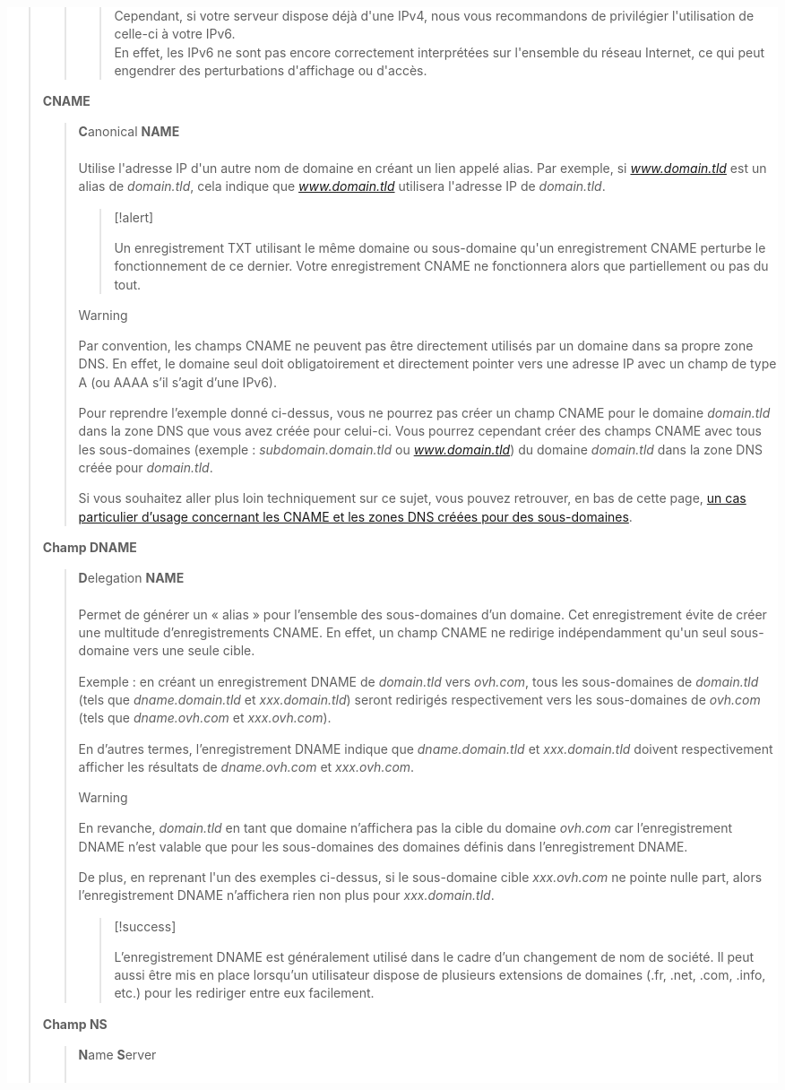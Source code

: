 >> > Cependant, si votre serveur dispose déjà d'une IPv4, nous vous recommandons de privilégier l'utilisation de celle-ci à votre IPv6.<br>
>> > En effet, les IPv6 ne sont pas encore correctement interprétées sur l'ensemble du réseau Internet, ce qui peut engendrer des perturbations d'affichage ou d'accès.
>>
> **CNAME**
>> **C**anonical **NAME**<br><br>
>> Utilise l'adresse IP d'un autre nom de domaine en créant un lien appelé alias. Par exemple, si *www.domain.tld* est un alias de *domain.tld*, cela indique que *www.domain.tld* utilisera l'adresse IP de *domain.tld*.
>>
>> > [!alert]
>> >
>> > Un enregistrement TXT utilisant le même domaine ou sous-domaine qu'un enregistrement CNAME perturbe le fonctionnement de ce dernier. Votre enregistrement CNAME ne fonctionnera alors que partiellement ou pas du tout.
>> 
>> > [!warning]
>> >
>> > Par convention, les champs CNAME ne peuvent pas être directement utilisés par un domaine dans sa propre zone DNS. En effet, le domaine seul doit obligatoirement et directement pointer vers une adresse IP avec un champ de type A (ou AAAA s’il s’agit d’une IPv6).
>> > 
>> > Pour reprendre l’exemple donné ci-dessus, vous ne pourrez pas créer un champ CNAME pour le domaine *domain.tld* dans la zone DNS que vous avez créée pour celui-ci.
>> > Vous pourrez cependant créer des champs CNAME avec tous les sous-domaines (exemple : *subdomain.domain.tld* ou *www.domain.tld*) du domaine *domain.tld* dans la zone DNS créée pour *domain.tld*.
>> >
>> > Si vous souhaitez aller plus loin techniquement sur ce sujet, vous pouvez retrouver, en bas de cette page, [un cas particulier d’usage concernant les CNAME et les zones DNS créées pour des sous-domaines](#cnameusecase).
>>
> **Champ DNAME**
>> **D**elegation **NAME**<br><br>
>> Permet de générer un « alias » pour l’ensemble des sous-domaines d’un domaine. Cet enregistrement évite de créer une multitude d’enregistrements CNAME. En effet, un champ CNAME ne redirige indépendamment qu'un seul sous-domaine vers une seule cible.
>>
>> Exemple : en créant un enregistrement DNAME de *domain.tld* vers *ovh.com*, tous les sous-domaines de *domain.tld* (tels que *dname.domain.tld* et *xxx.domain.tld*) seront redirigés respectivement vers les sous-domaines de *ovh.com* (tels que *dname.ovh.com* et *xxx.ovh.com*).
>>
>> En d’autres termes, l’enregistrement DNAME indique que *dname.domain.tld* et *xxx.domain.tld* doivent respectivement afficher les résultats de *dname.ovh.com* et *xxx.ovh.com*.
>>
>> > [!warning]
>> >
>> > En revanche, *domain.tld* en tant que domaine n’affichera pas la cible du domaine *ovh.com* car l’enregistrement DNAME n’est valable que pour les sous-domaines des domaines définis dans l’enregistrement DNAME.
>> >
>> > De plus, en reprenant l'un des exemples ci-dessus, si le sous-domaine cible *xxx.ovh.com* ne pointe nulle part, alors l’enregistrement DNAME n’affichera rien non plus pour *xxx.domain.tld*.
>> 
>> > [!success]
>> >
>> > L’enregistrement DNAME est généralement utilisé dans le cadre d’un changement de nom de société. Il peut aussi être mis en place lorsqu’un utilisateur dispose de plusieurs extensions de domaines (.fr, .net, .com, .info, etc.) pour les rediriger entre eux facilement.
>> >
> **Champ NS**
>> **N**ame **S**erver<br><br>
